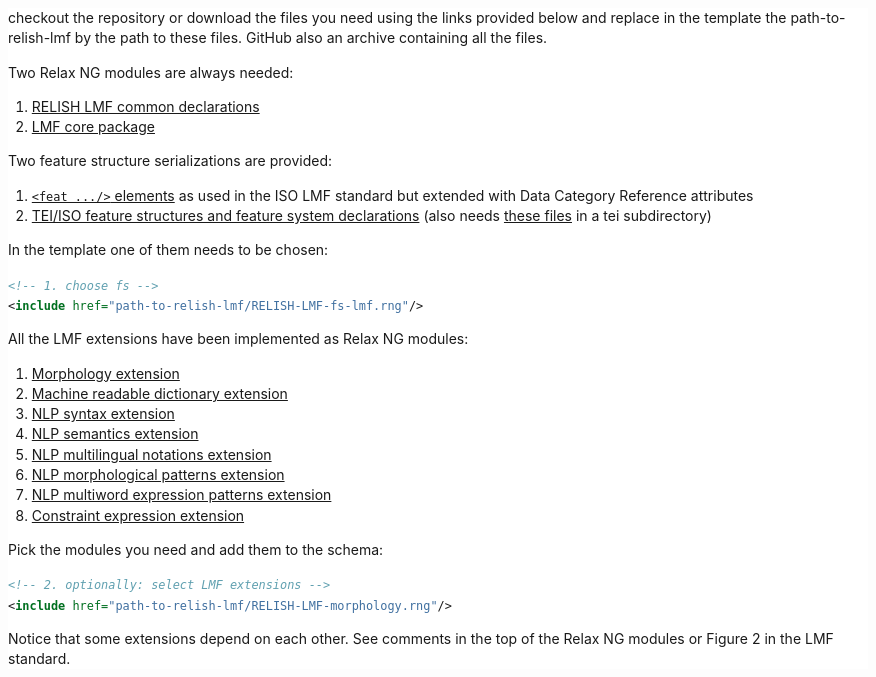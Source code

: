 checkout the repository or download the files you need using the links provided below and replace
in the template the path-to-relish-lmf by the path to these files. GitHub also an archive containing all the files.

Two Relax NG modules are always needed:

1. [RELISH LMF common declarations](https://github.com/TheLanguageArchive/RELISH-LMF/blob/master/schema/RELISH-LMF-common.rng)
2. [LMF core package](https://github.com/TheLanguageArchive/RELISH-LMF/blob/master/schema/RELISH-LMF-core.rng)

Two feature structure serializations are provided:

1. [`<feat .../>` elements](https://github.com/TheLanguageArchive/RELISH-LMF/blob/master/schema/RELISH-LMF-fs-lmf.rng) as used in the ISO LMF standard but extended
with Data Category Reference attributes
2. [TEI/ISO feature structures and feature system declarations](https://github.com/TheLanguageArchive/RELISH-LMF/blob/master/schema/RELISH-LMF-fs-tei.rng) (also
needs [these files](https://github.com/TheLanguageArchive/RELISH-LMF/tree/master/schema/tei) in a tei subdirectory)

In the template one of them needs to be chosen:

```xml
<!-- 1. choose fs -->
<include href="path-to-relish-lmf/RELISH-LMF-fs-lmf.rng"/>
```

All the LMF extensions have been implemented as Relax NG modules:

1. [Morphology extension](https://github.com/TheLanguageArchive/RELISH-LMF/blob/master/schema/RELISH-LMF-morphology.rng)
2. [Machine readable dictionary extension](https://github.com/TheLanguageArchive/RELISH-LMF/blob/master/schema/RELISH-LMF-MRD.rng)
3. [NLP syntax extension](https://github.com/TheLanguageArchive/RELISH-LMF/blob/master/schema/RELISH-LMF-syntax.rng)
4. [NLP semantics extension](https://github.com/TheLanguageArchive/RELISH-LMF/blob/master/schema/RELISH-LMF-semantics.rng)
5. [NLP multilingual notations extension](https://github.com/TheLanguageArchive/RELISH-LMF/blob/master/schema/RELISH-LMF-multilingual-notations.rng)
6. [NLP morphological patterns extension](https://github.com/TheLanguageArchive/RELISH-LMF/blob/master/schema/RELISH-LMF-morphological-patterns.rng)
7. [NLP multiword expression patterns extension](https://github.com/TheLanguageArchive/RELISH-LMF/blob/master/schema/RELISH-LMF-MWE.rng)
8. [Constraint expression extension](https://github.com/TheLanguageArchive/RELISH-LMF/blob/master/schema/RELISH-LMF-constraint-expression.rng)

Pick the modules you need and add them to the schema:

```xml
<!-- 2. optionally: select LMF extensions -->
<include href="path-to-relish-lmf/RELISH-LMF-morphology.rng"/>
```

Notice that some extensions depend on each other. See comments in the
top of the Relax NG modules or Figure 2 in the LMF standard.
